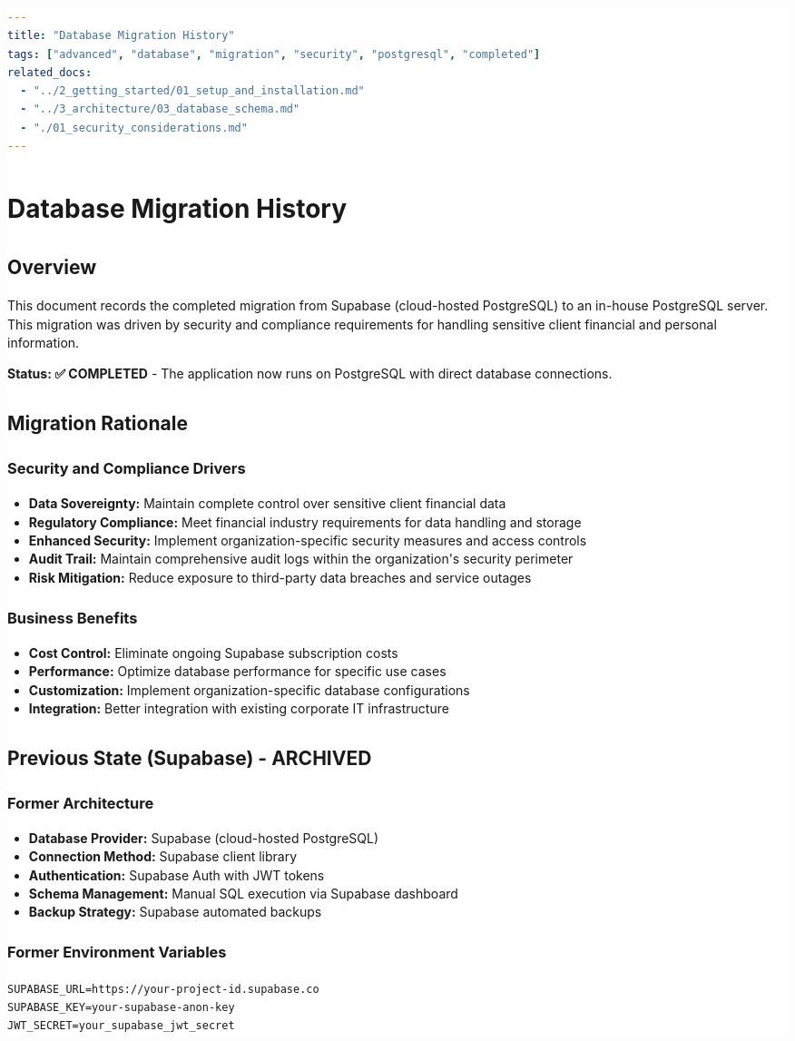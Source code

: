 ```yaml
---
title: "Database Migration History"
tags: ["advanced", "database", "migration", "security", "postgresql", "completed"]
related_docs:
  - "../2_getting_started/01_setup_and_installation.md"
  - "../3_architecture/03_database_schema.md"
  - "./01_security_considerations.md"
---
```

# Database Migration History

## Overview

This document records the completed migration from Supabase (cloud-hosted PostgreSQL) to an in-house PostgreSQL server. This migration was driven by security and compliance requirements for handling sensitive client financial and personal information.

**Status: ✅ COMPLETED** - The application now runs on PostgreSQL with direct database connections.

## Migration Rationale

### Security and Compliance Drivers
- **Data Sovereignty:** Maintain complete control over sensitive client financial data
- **Regulatory Compliance:** Meet financial industry requirements for data handling and storage
- **Enhanced Security:** Implement organization-specific security measures and access controls
- **Audit Trail:** Maintain comprehensive audit logs within the organization's security perimeter
- **Risk Mitigation:** Reduce exposure to third-party data breaches and service outages

### Business Benefits
- **Cost Control:** Eliminate ongoing Supabase subscription costs
- **Performance:** Optimize database performance for specific use cases
- **Customization:** Implement organization-specific database configurations
- **Integration:** Better integration with existing corporate IT infrastructure

## Previous State (Supabase) - ARCHIVED

### Former Architecture
- **Database Provider:** Supabase (cloud-hosted PostgreSQL)
- **Connection Method:** Supabase client library
- **Authentication:** Supabase Auth with JWT tokens
- **Schema Management:** Manual SQL execution via Supabase dashboard
- **Backup Strategy:** Supabase automated backups

### Former Environment Variables
```env
SUPABASE_URL=https://your-project-id.supabase.co
SUPABASE_KEY=your-supabase-anon-key
JWT_SECRET=your_supabase_jwt_secret
```
